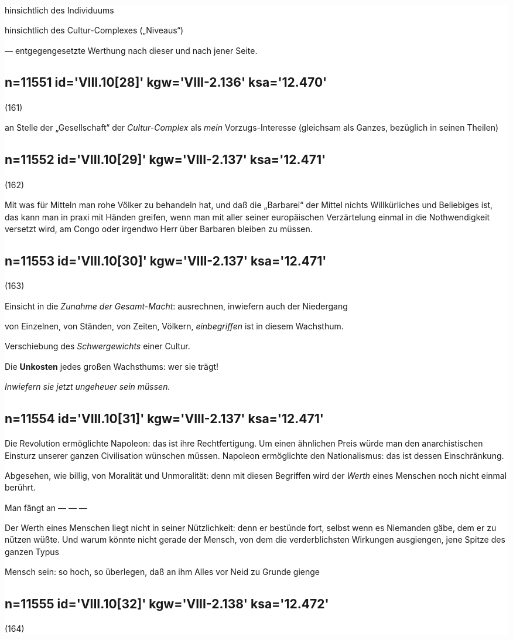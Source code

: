 hinsichtlich des Individuums

hinsichtlich des Cultur-Complexes („Niveaus“)

— entgegengesetzte Werthung nach dieser und nach jener Seite.

## n=11551 id='VIII.10[28]' kgw='VIII-2.136' ksa='12.470'

(161)

an Stelle der „Gesellschaft“ der *Cultur-Complex* als *mein* Vorzugs-Interesse (gleichsam als Ganzes, bezüglich in seinen Theilen)

## n=11552 id='VIII.10[29]' kgw='VIII-2.137' ksa='12.471'

(162)

Mit was für Mitteln man rohe Völker zu behandeln hat, und daß die „Barbarei“ der Mittel nichts Willkürliches und Beliebiges ist, das kann man in praxi mit Händen greifen, wenn man mit aller seiner europäischen Verzärtelung einmal in die Nothwendigkeit versetzt wird, am Congo oder irgendwo Herr über Barbaren bleiben zu müssen.

## n=11553 id='VIII.10[30]' kgw='VIII-2.137' ksa='12.471'

(163)

Einsicht in die *Zunahme der Gesamt-Macht*: ausrechnen, inwiefern auch der Niedergang

von Einzelnen, von Ständen, von Zeiten, Völkern, *einbegriffen* ist in diesem Wachsthum.

Verschiebung des *Schwergewichts* einer Cultur.

Die **Unkosten** jedes großen Wachsthums: wer sie trägt!

*Inwiefern sie jetzt ungeheuer sein müssen.*

## n=11554 id='VIII.10[31]' kgw='VIII-2.137' ksa='12.471'

Die Revolution ermöglichte Napoleon: das ist ihre Rechtfertigung. Um einen ähnlichen Preis würde man den anarchistischen Einsturz unserer ganzen Civilisation wünschen müssen. Napoleon ermöglichte den Nationalismus: das ist dessen Einschränkung.

Abgesehen, wie billig, von Moralität und Unmoralität: denn mit diesen Begriffen wird der *Werth* eines Menschen noch nicht einmal berührt.

Man fängt an — — —

Der Werth eines Menschen liegt nicht in seiner Nützlichkeit: denn er bestünde fort, selbst wenn es Niemanden gäbe, dem er zu nützen wüßte. Und warum könnte nicht gerade der Mensch, von dem die verderblichsten Wirkungen ausgiengen, jene Spitze des ganzen Typus

Mensch sein: so hoch, so überlegen, daß an ihm Alles vor Neid zu Grunde gienge

## n=11555 id='VIII.10[32]' kgw='VIII-2.138' ksa='12.472'

(164)
